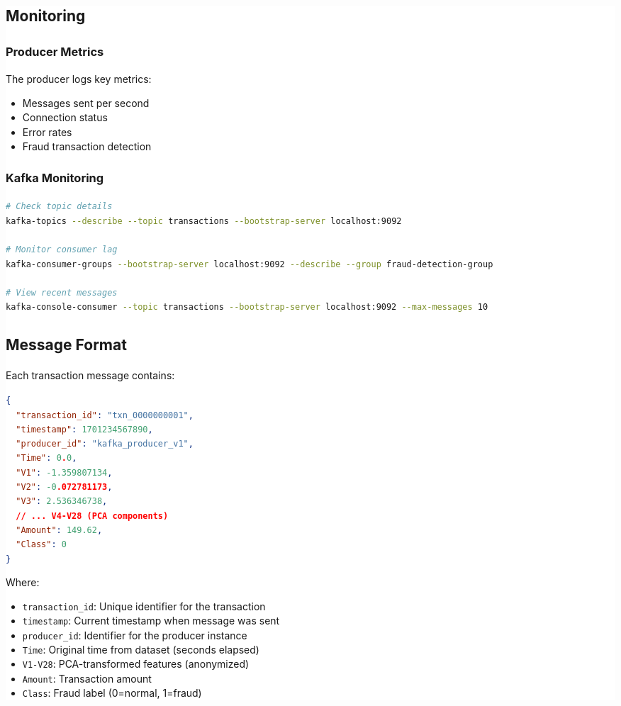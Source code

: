 ## Monitoring

### Producer Metrics

The producer logs key metrics:

- Messages sent per second
- Connection status
- Error rates
- Fraud transaction detection

### Kafka Monitoring

```bash
# Check topic details
kafka-topics --describe --topic transactions --bootstrap-server localhost:9092

# Monitor consumer lag
kafka-consumer-groups --bootstrap-server localhost:9092 --describe --group fraud-detection-group

# View recent messages
kafka-console-consumer --topic transactions --bootstrap-server localhost:9092 --max-messages 10
```

## Message Format

Each transaction message contains:

```json
{
  "transaction_id": "txn_0000000001",
  "timestamp": 1701234567890,
  "producer_id": "kafka_producer_v1",
  "Time": 0.0,
  "V1": -1.359807134,
  "V2": -0.072781173,
  "V3": 2.536346738,
  // ... V4-V28 (PCA components)
  "Amount": 149.62,
  "Class": 0
}
```

Where:

- `transaction_id`: Unique identifier for the transaction
- `timestamp`: Current timestamp when message was sent
- `producer_id`: Identifier for the producer instance
- `Time`: Original time from dataset (seconds elapsed)
- `V1-V28`: PCA-transformed features (anonymized)
- `Amount`: Transaction amount
- `Class`: Fraud label (0=normal, 1=fraud)
